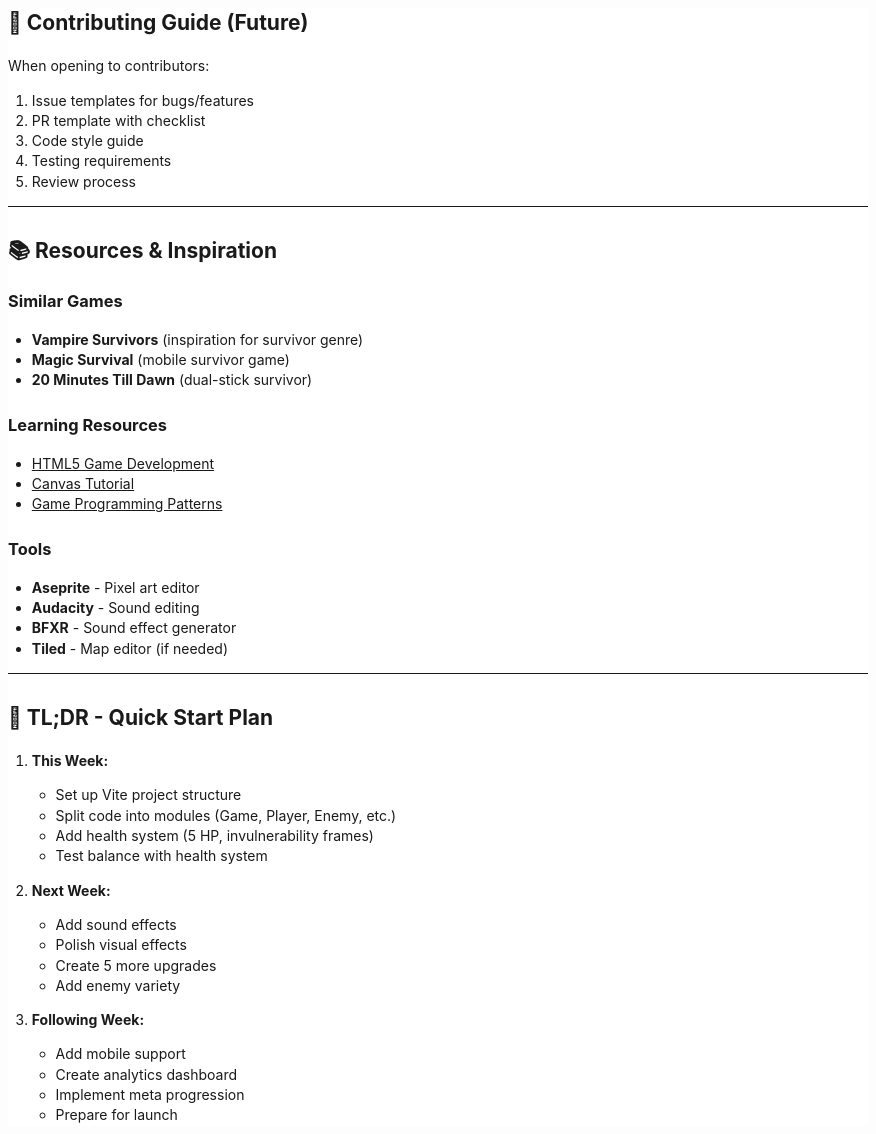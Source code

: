 ## 🤝 Contributing Guide (Future)

When opening to contributors:
1. Issue templates for bugs/features
2. PR template with checklist
3. Code style guide
4. Testing requirements
5. Review process

---

## 📚 Resources & Inspiration

### Similar Games
- **Vampire Survivors** (inspiration for survivor genre)
- **Magic Survival** (mobile survivor game)
- **20 Minutes Till Dawn** (dual-stick survivor)

### Learning Resources
- [HTML5 Game Development](https://developer.mozilla.org/en-US/docs/Games)
- [Canvas Tutorial](https://developer.mozilla.org/en-US/docs/Web/API/Canvas_API/Tutorial)
- [Game Programming Patterns](https://gameprogrammingpatterns.com/)

### Tools
- **Aseprite** - Pixel art editor
- **Audacity** - Sound editing
- **BFXR** - Sound effect generator
- **Tiled** - Map editor (if needed)

---

## 🎯 TL;DR - Quick Start Plan

1. **This Week:**
   - Set up Vite project structure
   - Split code into modules (Game, Player, Enemy, etc.)
   - Add health system (5 HP, invulnerability frames)
   - Test balance with health system

2. **Next Week:**
   - Add sound effects
   - Polish visual effects
   - Create 5 more upgrades
   - Add enemy variety

3. **Following Week:**
   - Add mobile support
   - Create analytics dashboard
   - Implement meta progression
   - Prepare for launch
